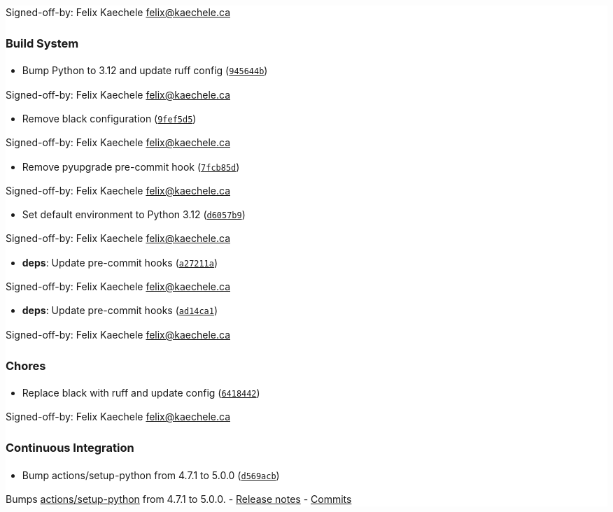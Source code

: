Signed-off-by: Felix Kaechele <felix@kaechele.ca>

### Build System

- Bump Python to 3.12 and update ruff config
  ([`945644b`](https://github.com/kaechele/napoleon-efire/commit/945644b664f237741f4219f19d1398ccab8009f7))

Signed-off-by: Felix Kaechele <felix@kaechele.ca>

- Remove black configuration
  ([`9fef5d5`](https://github.com/kaechele/napoleon-efire/commit/9fef5d5101954f630a2481490a130bc81f551bcf))

Signed-off-by: Felix Kaechele <felix@kaechele.ca>

- Remove pyupgrade pre-commit hook
  ([`7fcb85d`](https://github.com/kaechele/napoleon-efire/commit/7fcb85d2079196c1f1ac64a261c009f696d8c52f))

Signed-off-by: Felix Kaechele <felix@kaechele.ca>

- Set default environment to Python 3.12
  ([`d6057b9`](https://github.com/kaechele/napoleon-efire/commit/d6057b958388f032b17f36e31d909d5dd5109bbc))

Signed-off-by: Felix Kaechele <felix@kaechele.ca>

- **deps**: Update pre-commit hooks
  ([`a27211a`](https://github.com/kaechele/napoleon-efire/commit/a27211ae7f39aca4ca4193a49fc706b2e9c2e159))

Signed-off-by: Felix Kaechele <felix@kaechele.ca>

- **deps**: Update pre-commit hooks
  ([`ad14ca1`](https://github.com/kaechele/napoleon-efire/commit/ad14ca1b28495d99b75e83d93e05be15c0f65475))

Signed-off-by: Felix Kaechele <felix@kaechele.ca>

### Chores

- Replace black with ruff and update config
  ([`6418442`](https://github.com/kaechele/napoleon-efire/commit/6418442710c50861966c425d33d5aad0a2affd82))

Signed-off-by: Felix Kaechele <felix@kaechele.ca>

### Continuous Integration

- Bump actions/setup-python from 4.7.1 to 5.0.0
  ([`d569acb`](https://github.com/kaechele/napoleon-efire/commit/d569acb8ce8c96c3741e61c49d701efeb25a09da))

Bumps [actions/setup-python](https://github.com/actions/setup-python) from 4.7.1 to 5.0.0. -
  [Release notes](https://github.com/actions/setup-python/releases) -
  [Commits](https://github.com/actions/setup-python/compare/v4.7.1...v5.0.0)
